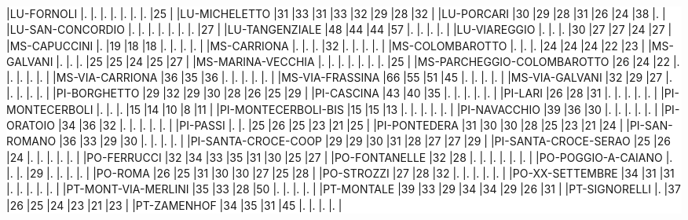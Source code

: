 |LU-FORNOLI                    |.    |.    |.    |.    |.    |.    |.    |25   |
|LU-MICHELETTO                 |31   |33   |31   |33   |32   |29   |28   |32   |
|LU-PORCARI                    |30   |29   |28   |31   |26   |24   |38   |.    |
|LU-SAN-CONCORDIO              |.    |.    |.    |.    |.    |.    |.    |27   |
|LU-TANGENZIALE                |48   |44   |44   |57   |.    |.    |.    |.    |
|LU-VIAREGGIO                  |.    |.    |.    |30   |27   |27   |24   |27   |
|MS-CAPUCCINI                  |.    |19   |18   |18   |.    |.    |.    |.    |
|MS-CARRIONA                   |.    |.    |.    |32   |.    |.    |.    |.    |
|MS-COLOMBAROTTO               |.    |.    |.    |24   |24   |24   |22   |23   |
|MS-GALVANI                    |.    |.    |.    |25   |25   |24   |25   |27   |
|MS-MARINA-VECCHIA             |.    |.    |.    |.    |.    |.    |.    |25   |
|MS-PARCHEGGIO-COLOMBAROTTO    |26   |24   |22   |.    |.    |.    |.    |.    |
|MS-VIA-CARRIONA               |36   |35   |36   |.    |.    |.    |.    |.    |
|MS-VIA-FRASSINA               |66   |55   |51   |45   |.    |.    |.    |.    |
|MS-VIA-GALVANI                |32   |29   |27   |.    |.    |.    |.    |.    |
|PI-BORGHETTO                  |29   |32   |29   |30   |28   |26   |25   |29   |
|PI-CASCINA                    |43   |40   |35   |.    |.    |.    |.    |.    |
|PI-LARI                       |26   |28   |31   |.    |.    |.    |.    |.    |
|PI-MONTECERBOLI               |.    |.    |.    |15   |14   |10   |8    |11   |
|PI-MONTECERBOLI-BIS           |15   |15   |13   |.    |.    |.    |.    |.    |
|PI-NAVACCHIO                  |39   |36   |30   |.    |.    |.    |.    |.    |
|PI-ORATOIO                    |34   |36   |32   |.    |.    |.    |.    |.    |
|PI-PASSI                      |.    |.    |25   |26   |25   |23   |21   |25   |
|PI-PONTEDERA                  |31   |30   |30   |28   |25   |23   |21   |24   |
|PI-SAN-ROMANO                 |36   |33   |29   |30   |.    |.    |.    |.    |
|PI-SANTA-CROCE-COOP           |29   |29   |30   |31   |28   |27   |27   |29   |
|PI-SANTA-CROCE-SERAO          |25   |26   |24   |.    |.    |.    |.    |.    |
|PO-FERRUCCI                   |32   |34   |33   |35   |31   |30   |25   |27   |
|PO-FONTANELLE                 |32   |28   |.    |.    |.    |.    |.    |.    |
|PO-POGGIO-A-CAIANO            |.    |.    |.    |29   |.    |.    |.    |.    |
|PO-ROMA                       |26   |25   |31   |30   |30   |27   |25   |28   |
|PO-STROZZI                    |27   |28   |32   |.    |.    |.    |.    |.    |
|PO-XX-SETTEMBRE               |34   |31   |31   |.    |.    |.    |.    |.    |
|PT-MONT-VIA-MERLINI           |35   |33   |28   |50   |.    |.    |.    |.    |
|PT-MONTALE                    |39   |33   |29   |34   |34   |29   |26   |31   |
|PT-SIGNORELLI                 |.    |37   |26   |25   |24   |23   |21   |23   |
|PT-ZAMENHOF                   |34   |35   |31   |45   |.    |.    |.    |.    |